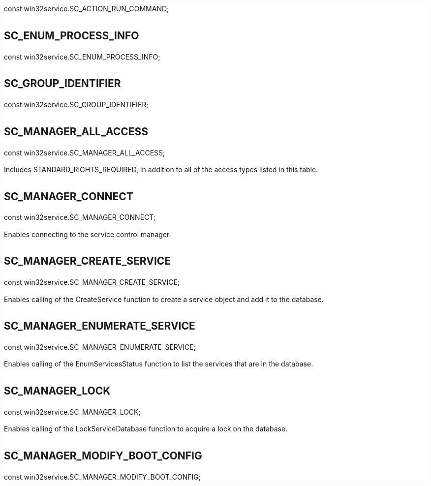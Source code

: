 const win32service\.SC\_ACTION\_RUN\_COMMAND;




## SC\_ENUM\_PROCESS\_INFO

const win32service\.SC\_ENUM\_PROCESS\_INFO;




## SC\_GROUP\_IDENTIFIER

const win32service\.SC\_GROUP\_IDENTIFIER;




## SC\_MANAGER\_ALL\_ACCESS

const win32service\.SC\_MANAGER\_ALL\_ACCESS;

Includes STANDARD\_RIGHTS\_REQUIRED, in addition to all of the access types listed in this table\.


## SC\_MANAGER\_CONNECT

const win32service\.SC\_MANAGER\_CONNECT;

Enables connecting to the service control manager\.


## SC\_MANAGER\_CREATE\_SERVICE

const win32service\.SC\_MANAGER\_CREATE\_SERVICE;

Enables calling of the CreateService function to create a service object and add it to the database\.


## SC\_MANAGER\_ENUMERATE\_SERVICE

const win32service\.SC\_MANAGER\_ENUMERATE\_SERVICE;

Enables calling of the EnumServicesStatus function to list the services that are in the database\.


## SC\_MANAGER\_LOCK

const win32service\.SC\_MANAGER\_LOCK;

Enables calling of the LockServiceDatabase function to acquire a lock on the database\.


## SC\_MANAGER\_MODIFY\_BOOT\_CONFIG

const win32service\.SC\_MANAGER\_MODIFY\_BOOT\_CONFIG;
